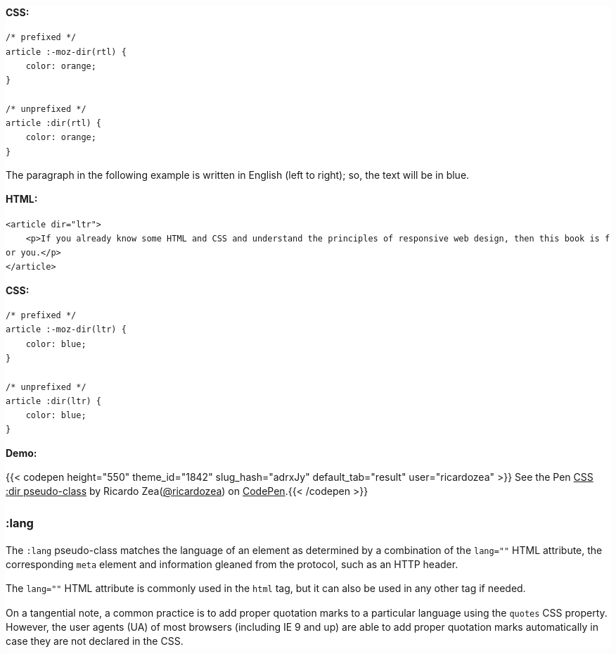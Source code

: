 **CSS:**

<pre><code class="language-css">/* prefixed */
article :-moz-dir(rtl) {
    color: orange;
}

/* unprefixed */
article :dir(rtl) {
    color: orange;
}
</code></pre>

The paragraph in the following example is written in English (left to right); so, the text will be in blue.

**HTML:**

<div class="break-out">

 <pre><code class="language-markup">&lt;article dir="ltr"&gt;
    &lt;p&gt;If you already know some HTML and CSS and understand the principles of responsive web design, then this book is for you.&lt;/p&gt;
&lt;/article&gt;
</code></pre>
</div>

**CSS:**

<pre><code class="language-css">/* prefixed */
article :-moz-dir(ltr) {
    color: blue;
}

/* unprefixed */
article :dir(ltr) {
    color: blue;
}
</code></pre>

**Demo:**

{{< codepen height="550" theme_id="1842" slug_hash="adrxJy" default_tab="result" user="ricardozea" >}} See the Pen <a href="https://codepen.io/ricardozea/pen/adrxJy/">CSS :dir pseudo-class</a> by Ricardo Zea(<a href="https://codepen.io/ricardozea">@ricardozea</a>) on <a href="https://codepen.io">CodePen</a>.{{< /codepen >}}

### :lang

The `:lang` pseudo-class matches the language of an element as determined by a combination of the `lang=""` HTML attribute, the corresponding `meta` element and information gleaned from the protocol, such as an HTTP header.

The `lang=""` HTML attribute is commonly used in the `html` tag, but it can also be used in any other tag if needed.

On a tangential note, a common practice is to add proper quotation marks to a particular language using the `quotes` CSS property. However, the user agents (UA) of most browsers (including IE 9 and up) are able to add proper quotation marks automatically in case they are not declared in the CSS.
